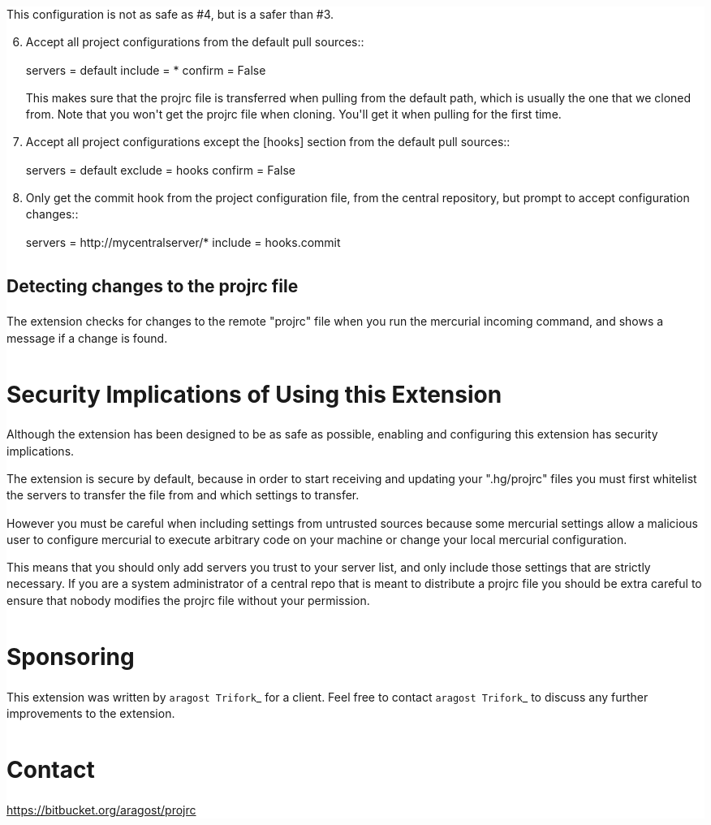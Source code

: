    This configuration is not as safe as #4, but is a safer than #3.

6. Accept all project configurations from the default pull sources::

     servers = default
     include = *
     confirm = False

   This makes sure that the projrc file is transferred when pulling
   from the default path, which is usually the one that we cloned
   from. Note that you won't get the projrc file when cloning. You'll
   get it when pulling for the first time.

7. Accept all project configurations except the [hooks] section from
   the default pull sources::

     servers = default
     exclude = hooks
     confirm = False

8. Only get the commit hook from the project configuration file, from
   the central repository, but prompt to accept configuration
   changes::

     servers = http://mycentralserver/*
     include = hooks.commit


Detecting changes to the projrc file
------------------------------------

The extension checks for changes to the remote "projrc" file when
you run the mercurial incoming command, and shows a message if a
change is found.

Security Implications of Using this Extension
=============================================

Although the extension has been designed to be as safe as possible,
enabling and configuring this extension has security implications.

The extension is secure by default, because in order to start
receiving and updating your ".hg/projrc" files you must first
whitelist the servers to transfer the file from and which settings
to transfer.

However you must be careful when including settings from untrusted
sources because some mercurial settings allow a malicious user to
configure mercurial to execute arbitrary code on your machine or
change your local mercurial configuration.

This means that you should only add servers you trust to your
server list, and only include those settings that are strictly
necessary. If you are a system administrator of a central repo that
is meant to distribute a projrc file you should be extra careful
to ensure that nobody modifies the projrc file without your
permission.

Sponsoring
==========

This extension was written by `aragost Trifork`_ for a client. Feel
free to contact `aragost Trifork`_ to discuss any further improvements
to the extension.

Contact
=======

https://bitbucket.org/aragost/projrc



